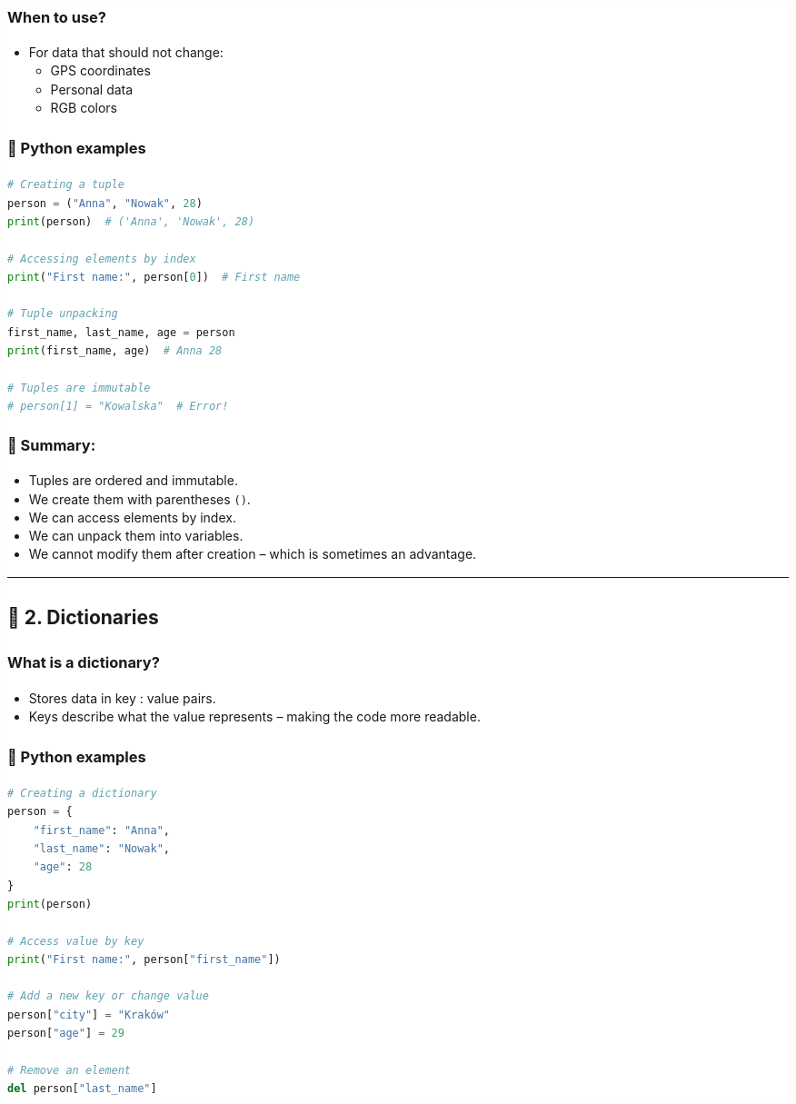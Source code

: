 ### When to use?
* For data that should not change:
  - GPS coordinates
  - Personal data
  - RGB colors

### 📌 Python examples

```python
# Creating a tuple
person = ("Anna", "Nowak", 28)
print(person)  # ('Anna', 'Nowak', 28)

# Accessing elements by index
print("First name:", person[0])  # First name

# Tuple unpacking
first_name, last_name, age = person
print(first_name, age)  # Anna 28

# Tuples are immutable
# person[1] = "Kowalska"  # Error!
```

### 🧭 Summary:

* Tuples are ordered and immutable.
* We create them with parentheses `()`.
* We can access elements by index.
* We can unpack them into variables.
* We cannot modify them after creation – which is sometimes an advantage.

---

## 📝 2. Dictionaries

### What is a dictionary?

* Stores data in key : value pairs.
* Keys describe what the value represents – making the code more readable.

### 📌 Python examples

```python
# Creating a dictionary
person = {
    "first_name": "Anna",
    "last_name": "Nowak",
    "age": 28
}
print(person)

# Access value by key
print("First name:", person["first_name"])

# Add a new key or change value
person["city"] = "Kraków"
person["age"] = 29

# Remove an element
del person["last_name"]
```
